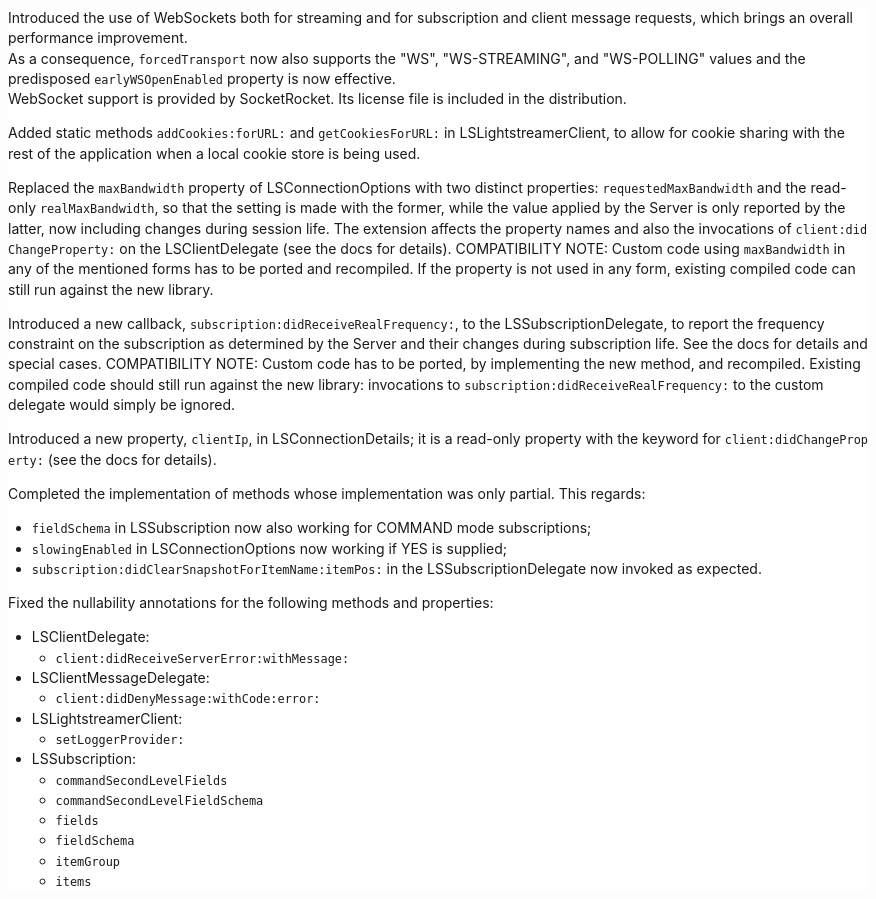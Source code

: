 Introduced the use of WebSockets both for streaming and for subscription
and client message requests, which brings an overall performance
improvement.  
As a consequence, `forcedTransport` now also supports the "WS",
"WS-STREAMING", and "WS-POLLING" values and the predisposed
`earlyWSOpenEnabled` property is now effective.  
WebSocket support is provided by SocketRocket. Its license file is
included in the distribution.

Added static methods `addCookies:forURL:` and `getCookiesForURL:` in
LSLightstreamerClient, to allow for cookie sharing with the rest of the
application when a local cookie store is being used.

Replaced the `maxBandwidth` property of LSConnectionOptions with two
distinct properties: `requestedMaxBandwidth` and the read-only
`realMaxBandwidth`, so that the setting is made with the former, while
the value applied by the Server is only reported by the latter, now
including changes during session life. The extension affects the
property names and also the invocations of `client:didChangeProperty:`
on the LSClientDelegate (see the docs for details). <span
class="compatibility">COMPATIBILITY NOTE: Custom code using
`maxBandwidth` in any of the mentioned forms has to be ported and
recompiled. If the property is not used in any form, existing compiled
code can still run against the new library.</span>

Introduced a new callback, `subscription:didReceiveRealFrequency:`, to
the LSSubscriptionDelegate, to report the frequency constraint on the
subscription as determined by the Server and their changes during
subscription life. See the docs for details and special cases. <span
class="compatibility">COMPATIBILITY NOTE: Custom code has to be ported,
by implementing the new method, and recompiled. Existing compiled code
should still run against the new library: invocations to
`subscription:didReceiveRealFrequency:` to the custom delegate would
simply be ignored.</span>

Introduced a new property, `clientIp`, in LSConnectionDetails; it is a
read-only property with the keyword for `client:didChangeProperty:` (see
the docs for details).

Completed the implementation of methods whose implementation was only
partial. This regards:

-   `fieldSchema` in LSSubscription now also working for COMMAND mode
    subscriptions;
-   `slowingEnabled` in LSConnectionOptions now working if YES is
    supplied;
-   `subscription:didClearSnapshotForItemName:itemPos:` in the
    LSSubscriptionDelegate now invoked as expected.

Fixed the nullability annotations for the following methods and
properties:

-   LSClientDelegate:
    -   `client:didReceiveServerError:withMessage:`
-   LSClientMessageDelegate:
    -   `client:didDenyMessage:withCode:error:`
-   LSLightstreamerClient:
    -   `setLoggerProvider:`
-   LSSubscription:
    -   `commandSecondLevelFields`
    -   `commandSecondLevelFieldSchema`
    -   `fields`
    -   `fieldSchema`
    -   `itemGroup`
    -   `items`
